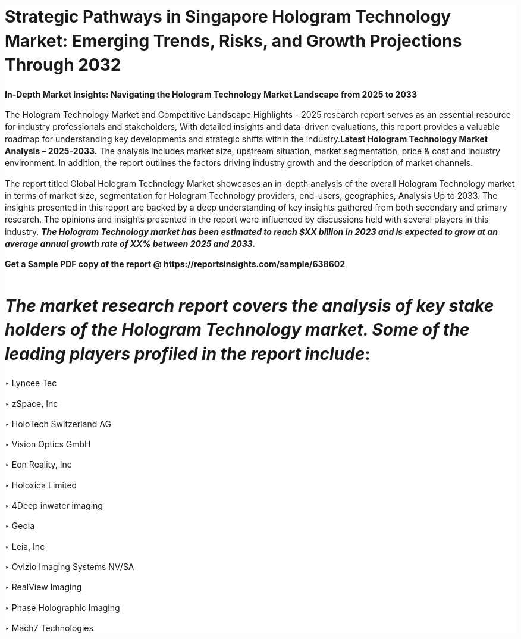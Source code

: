 # Strategic Pathways in Singapore Hologram Technology Market: Emerging Trends, Risks, and Growth Projections Through 2032

<strong>In-Depth Market Insights: Navigating the Hologram Technology Market Landscape from 2025 to 2033</strong></p>

The Hologram Technology Market and Competitive Landscape Highlights - 2025 research report serves as an essential resource for industry professionals and stakeholders, With detailed insights and data-driven evaluations, this report provides a valuable roadmap for understanding key developments and strategic shifts within the industry.<strong>Latest <a href=https://www.reportsinsights.com/sample/638602>Hologram Technology Market</a> Analysis – 2025-2033.</strong>  The analysis includes market size, upstream situation, market segmentation, price & cost and industry environment. In addition, the report outlines the factors driving industry growth and the description of market channels.

The report titled Global Hologram Technology Market showcases an in-depth analysis of the overall Hologram Technology market in terms of market size, segmentation for Hologram Technology providers, end-users, geographies, Analysis Up to 2033. The insights presented in this report are backed by a deep understanding of key insights gathered from both secondary and primary research. The opinions and insights presented in the report were influenced by discussions held with several players in this industry. <strong><em>The Hologram Technology market has been estimated to reach $XX billion in 2023 and is expected to grow at an average annual growth rate of XX% between 2025 and 2033.</em></strong>

<strong>Get a Sample PDF copy of the report @ <a href=https://reportsinsights.com/sample/638602>https://reportsinsights.com/sample/638602</a></strong>

# <strong><em>The market research report covers the analysis of key stake holders of the Hologram Technology market. Some of the leading players profiled in the report include</em></strong>: 

‣ Lyncee Tec

‣ zSpace, Inc

‣ HoloTech Switzerland AG

‣ Vision Optics GmbH

‣ Eon Reality, Inc

‣ Holoxica Limited

‣ 4Deep inwater imaging

‣ Geola

‣ Leia, Inc

‣ Ovizio Imaging Systems NV/SA

‣ RealView Imaging

‣ Phase Holographic Imaging

‣ Mach7 Technologies
